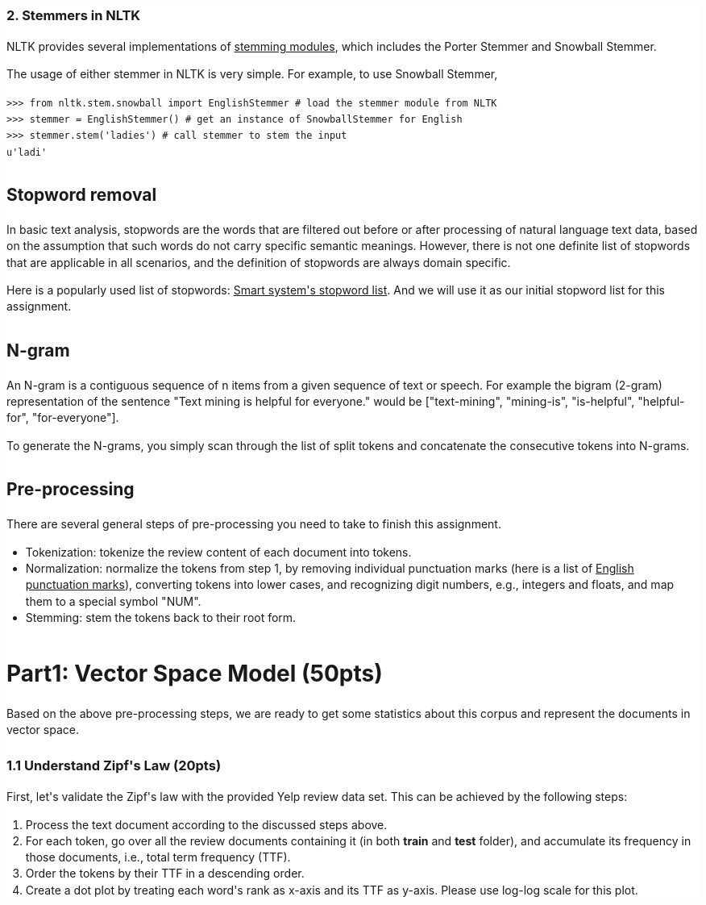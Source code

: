 ### 2. Stemmers in NLTK 
NLTK provides several implementations of [stemming modules](http://nltk.googlecode.com/svn/trunk/doc/api/nltk.stem-module.html), which includes the Porter Stemmer and Snowball Stemmer.

The usage of either stemmer in NLTK is very simple. For example, to use Snowball Stemmer,

	>>> from nltk.stem.snowball import EnglishStemmer # load the stemmer module from NLTK
	>>> stemmer = EnglishStemmer() # get an instance of SnowballStemmer for English
	>>> stemmer.stem('ladies') # call stemmer to stem the input
	u'ladi'

## Stopword removal

In basic text analysis, stopwords are the words that are filtered out before or after processing of natural language text data, based on the assumption that such words do not carry specific semantic meanings. However, there is not one definite list of stopwords that are applicable in all scenarios, and the definition of stopwords are always domain specific. 

Here is a popularly used list of stopwords: [Smart system's stopword list](http://jmlr.org/papers/volume5/lewis04a/a11-smart-stop-list/english.stop). And we will use it as our initial stopword list for this assignment.  

## N-gram

An N-gram is a contiguous sequence of n items from a given sequence of text or speech. For example the bigram (2-gram) representation of the sentence "Text mining is helpful for everyone." would be ["text-mining", "mining-is", "is-helpful", "helpful-for", "for-everyone"].

To generate the N-grams, you simply scan through the list of split tokens and concatenate the consecutive tokens into N-grams. 

## Pre-processing
There are several general steps of pre-processing you need to take to finish this assignment.

- Tokenization: tokenize the review content of each document into tokens.
- Normalization: normalize the tokens from step 1, by removing individual punctuation marks (here is a list of [English punctuation marks](http://en.wikipedia.org/wiki/Punctuation_of_English)), converting tokens into lower cases, and recognizing digit numbers, e.g., integers and floats, and map them to a special symbol "NUM". 
- Stemming: stem the tokens back to their root form. 

# <a name="vsm"></a>Part1: Vector Space Model (50pts)      

Based on the above pre-processing steps, we are ready to get some statistics about this corpus and represent the documents in vector space.

### 1.1 Understand Zipf's Law (20pts)

First, let's validate the Zipf's law with the provided Yelp review data set. This can be achieved by the following steps:

1. Process the text document according to the discussed steps above.
2. For each token, go over all the review documents containing it  (in both **train** and **test** folder), and accumulate its frequency in those documents, i.e., total term frequency (TTF).
3. Order the tokens by their TTF in a descending order.
4. Create a dot plot by treating each word's rank as x-axis and its TTF as y-axis. Please use log-log scale for this plot.
